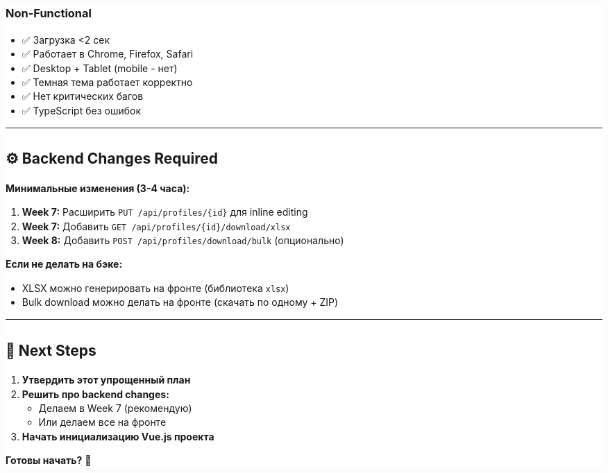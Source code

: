 ### Non-Functional
- ✅ Загрузка <2 сек
- ✅ Работает в Chrome, Firefox, Safari
- ✅ Desktop + Tablet (mobile - нет)
- ✅ Темная тема работает корректно
- ✅ Нет критических багов
- ✅ TypeScript без ошибок

---

## ⚙️ Backend Changes Required

**Минимальные изменения (3-4 часа):**

1. **Week 7:** Расширить `PUT /api/profiles/{id}` для inline editing
2. **Week 7:** Добавить `GET /api/profiles/{id}/download/xlsx`
3. **Week 8:** Добавить `POST /api/profiles/download/bulk` (опционально)

**Если не делать на бэке:**
- XLSX можно генерировать на фронте (библиотека `xlsx`)
- Bulk download можно делать на фронте (скачать по одному + ZIP)

---

## 🎯 Next Steps

1. **Утвердить этот упрощенный план**
2. **Решить про backend changes:**
   - Делаем в Week 7 (рекомендую)
   - Или делаем все на фронте
3. **Начать инициализацию Vue.js проекта**

**Готовы начать?** 🚀
